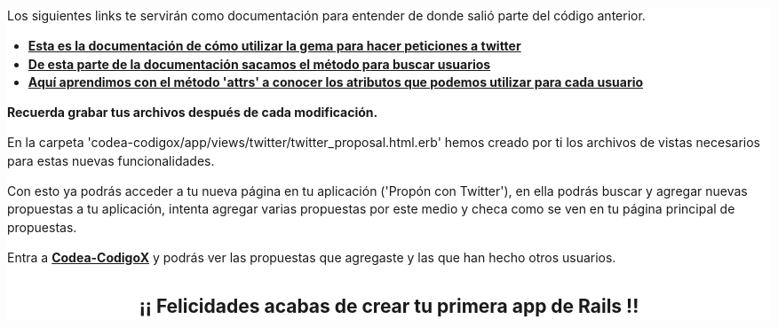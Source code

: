 Los siguientes links te servirán como documentación para entender de donde salió parte del código anterior.
​
- **<a href="http://www.rubydoc.info/gems/twitter" target="_blank">Esta es la documentación de cómo utilizar la gema para hacer peticiones a twitter</a>**
- **<a href="http://www.rubydoc.info/gems/twitter/Twitter/REST/Users#user_search-instance_method" target="_blank">De esta parte de la documentación sacamos el método para buscar usuarios</a>**
- **<a href="http://www.rubydoc.info/gems/twitter/Twitter/User" target="_blank">Aquí aprendimos con el método 'attrs' a conocer los atributos que podemos utilizar para cada usuario</a>**

**Recuerda grabar tus archivos después de cada modificación.**

En la carpeta 'codea-codigox/app/views/twitter/twitter_proposal.html.erb' hemos creado por ti los archivos de vistas necesarios para estas nuevas funcionalidades.

Con esto ya podrás acceder a tu nueva página en tu aplicación ('Propón con Twitter'), en ella podrás buscar y agregar nuevas propuestas a tu aplicación, intenta agregar varias propuestas por este medio y checa como se ven en tu página principal de propuestas.

Entra a **<a href="http://codea-codigox.herokuapp.com/" target="_blank">Codea-CodigoX</a>** y podrás ver las propuestas que agregaste y las que han hecho otros usuarios.


## <center>¡¡ Felicidades acabas de crear tu primera app de Rails !!</center>
